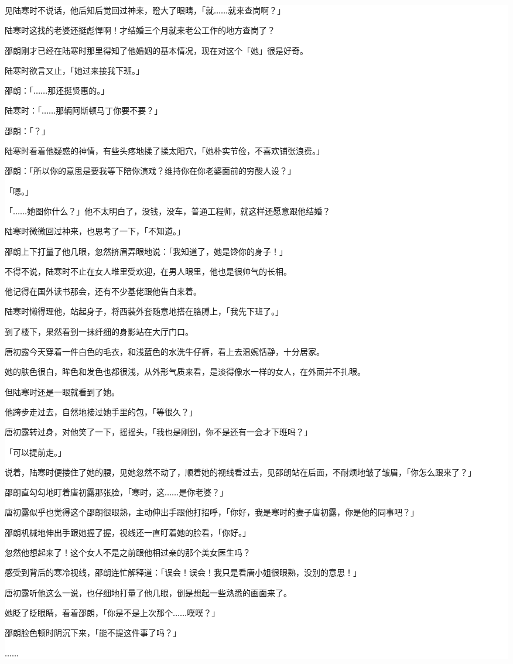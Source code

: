 见陆寒时不说话，他后知后觉回过神来，瞪大了眼睛，「就……就来查岗啊？」

陆寒时这找的老婆还挺彪悍啊！才结婚三个月就来老公工作的地方查岗了？

邵朗刚才已经在陆寒时那里得知了他婚姻的基本情况，现在对这个「她」很是好奇。

陆寒时欲言又止，「她过来接我下班。」

邵朗：「……那还挺贤惠的。」

陆寒时：「……那辆阿斯顿马丁你要不要？」

邵朗：「？」

陆寒时看着他疑惑的神情，有些头疼地揉了揉太阳穴，「她朴实节俭，不喜欢铺张浪费。」

邵朗：「所以你的意思是要我等下陪你演戏？维持你在你老婆面前的穷酸人设？」

「嗯。」

「……她图你什么？」他不太明白了，没钱，没车，普通工程师，就这样还愿意跟他结婚？

陆寒时微微回过神来，也思考了一下，「不知道。」

邵朗上下打量了他几眼，忽然挤眉弄眼地说：「我知道了，她是馋你的身子！」

不得不说，陆寒时不止在女人堆里受欢迎，在男人眼里，他也是很帅气的长相。

他记得在国外读书那会，还有不少基佬跟他告白来着。

陆寒时懒得理他，站起身子，将西装外套随意地搭在胳膊上，「我先下班了。」

到了楼下，果然看到一抹纤细的身影站在大厅门口。

唐初露今天穿着一件白色的毛衣，和浅蓝色的水洗牛仔裤，看上去温婉恬静，十分居家。

她的肤色很白，眸色和发色也都很浅，从外形气质来看，是淡得像水一样的女人，在外面并不扎眼。

但陆寒时还是一眼就看到了她。

他跨步走过去，自然地接过她手里的包，「等很久？」

唐初露转过身，对他笑了一下，摇摇头，「我也是刚到，你不是还有一会才下班吗？」

「可以提前走。」

说着，陆寒时便搂住了她的腰，见她忽然不动了，顺着她的视线看过去，见邵朗站在后面，不耐烦地皱了皱眉，「你怎么跟来了？」

邵朗直勾勾地盯着唐初露那张脸，「寒时，这……是你老婆？」

唐初露似乎也觉得这个邵朗很眼熟，主动伸出手跟他打招呼，「你好，我是寒时的妻子唐初露，你是他的同事吧？」

邵朗机械地伸出手跟她握了握，视线还一直盯着她的脸看，「你好。」

忽然他想起来了！这个女人不是之前跟他相过亲的那个美女医生吗？

感受到背后的寒冷视线，邵朗连忙解释道：「误会！误会！我只是看唐小姐很眼熟，没别的意思！」

唐初露听他这么一说，也仔细地打量了他几眼，倒是想起一些熟悉的画面来了。

她眨了眨眼睛，看着邵朗，「你是不是上次那个……噗噗？」

邵朗脸色顿时阴沉下来，「能不提这件事了吗？」

……
